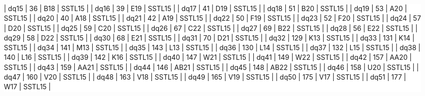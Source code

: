 | dq15      | 36      | B18      | SSTL15                  |
| dq16      | 39      | E19      | SSTL15                  |
| dq17      | 41      | D19      | SSTL15                  |
| dq18      | 51      | B20      | SSTL15                  |
| dq19      | 53      | A20      | SSTL15                  |
| dq20      | 40      | A18      | SSTL15                  |
| dq21      | 42      | A19      | SSTL15                  |
| dq22      | 50      | F19      | SSTL15                  |
| dq23      | 52      | F20      | SSTL15                  |
| dq24      | 57      | D20      | SSTL15                  |
| dq25      | 59      | C20      | SSTL15                  |
| dq26      | 67      | C22      | SSTL15                  |
| dq27      | 69      | B22      | SSTL15                  |
| dq28      | 56      | E22      | SSTL15                  |
| dq29      | 58      | D22      | SSTL15                  |
| dq30      | 68      | E21      | SSTL15                  |
| dq31      | 70      | D21      | SSTL15                  |
| dq32      | 129     | K13      | SSTL15                  |
| dq33      | 131     | K14      | SSTL15                  |
| dq34      | 141     | M13      | SSTL15                  |
| dq35      | 143     | L13      | SSTL15                  |
| dq36      | 130     | L14      | SSTL15                  |
| dq37      | 132     | L15      | SSTL15                  |
| dq38      | 140     | L16      | SSTL15                  |
| dq39      | 142     | K16      | SSTL15                  |
| dq40      | 147     | W21      | SSTL15                  |
| dq41      | 149     | W22      | SSTL15                  |
| dq42      | 157     | AA20     | SSTL15                  |
| dq43      | 159     | AA21     | SSTL15                  |
| dq44      | 146     | AB21     | SSTL15                  |
| dq45      | 148     | AB22     | SSTL15                  |
| dq46      | 158     | U20      | SSTL15                  |
| dq47      | 160     | V20      | SSTL15                  |
| dq48      | 163     | V18      | SSTL15                  |
| dq49      | 165     | V19      | SSTL15                  |
| dq50      | 175     | V17      | SSTL15                  |
| dq51      | 177     | W17      | SSTL15                  |